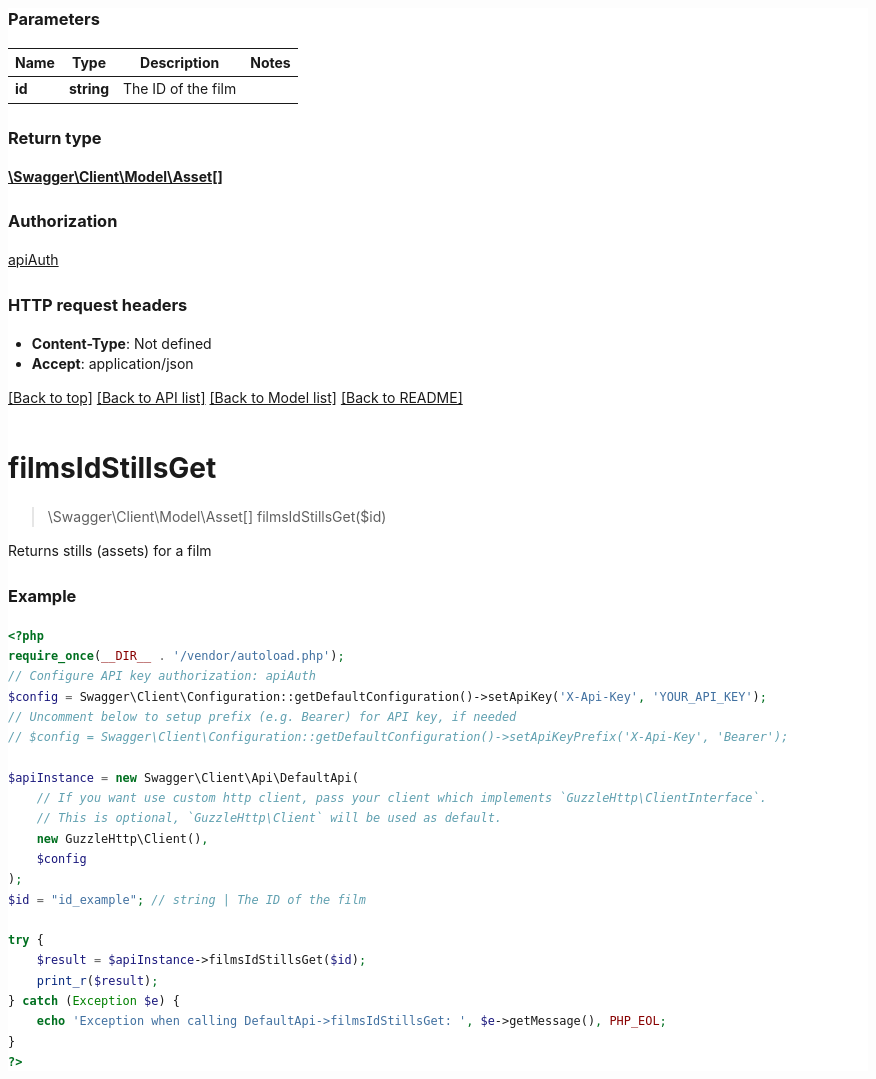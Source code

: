 ### Parameters

Name | Type | Description  | Notes
------------- | ------------- | ------------- | -------------
 **id** | **string**| The ID of the film |

### Return type

[**\Swagger\Client\Model\Asset[]**](../Model/Asset.md)

### Authorization

[apiAuth](../../README.md#apiAuth)

### HTTP request headers

 - **Content-Type**: Not defined
 - **Accept**: application/json

[[Back to top]](#) [[Back to API list]](../../README.md#documentation-for-api-endpoints) [[Back to Model list]](../../README.md#documentation-for-models) [[Back to README]](../../README.md)

# **filmsIdStillsGet**
> \Swagger\Client\Model\Asset[] filmsIdStillsGet($id)

Returns stills (assets) for a film

### Example
```php
<?php
require_once(__DIR__ . '/vendor/autoload.php');
// Configure API key authorization: apiAuth
$config = Swagger\Client\Configuration::getDefaultConfiguration()->setApiKey('X-Api-Key', 'YOUR_API_KEY');
// Uncomment below to setup prefix (e.g. Bearer) for API key, if needed
// $config = Swagger\Client\Configuration::getDefaultConfiguration()->setApiKeyPrefix('X-Api-Key', 'Bearer');

$apiInstance = new Swagger\Client\Api\DefaultApi(
    // If you want use custom http client, pass your client which implements `GuzzleHttp\ClientInterface`.
    // This is optional, `GuzzleHttp\Client` will be used as default.
    new GuzzleHttp\Client(),
    $config
);
$id = "id_example"; // string | The ID of the film

try {
    $result = $apiInstance->filmsIdStillsGet($id);
    print_r($result);
} catch (Exception $e) {
    echo 'Exception when calling DefaultApi->filmsIdStillsGet: ', $e->getMessage(), PHP_EOL;
}
?>
```
